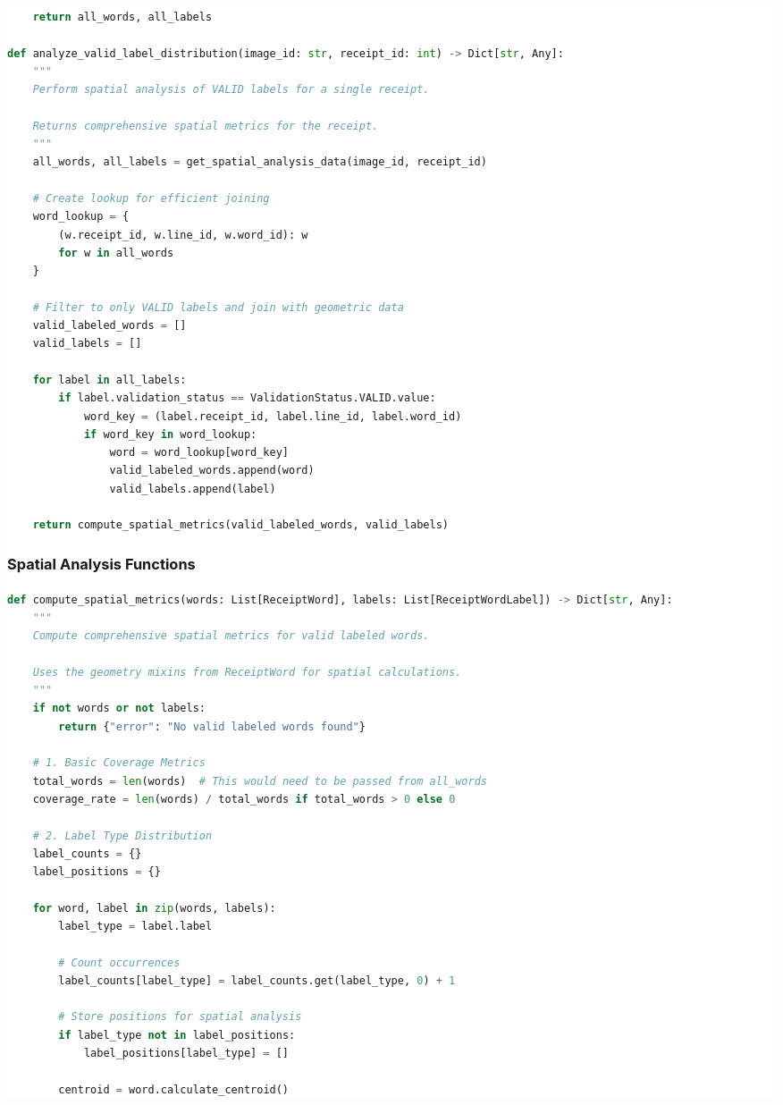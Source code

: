 ```python
    return all_words, all_labels

def analyze_valid_label_distribution(image_id: str, receipt_id: int) -> Dict[str, Any]:
    """
    Perform spatial analysis of VALID labels for a single receipt.
    
    Returns comprehensive spatial metrics for the receipt.
    """
    all_words, all_labels = get_spatial_analysis_data(image_id, receipt_id)
    
    # Create lookup for efficient joining
    word_lookup = {
        (w.receipt_id, w.line_id, w.word_id): w 
        for w in all_words
    }
    
    # Filter to only VALID labels and join with geometric data
    valid_labeled_words = []
    valid_labels = []
    
    for label in all_labels:
        if label.validation_status == ValidationStatus.VALID.value:
            word_key = (label.receipt_id, label.line_id, label.word_id)
            if word_key in word_lookup:
                word = word_lookup[word_key]
                valid_labeled_words.append(word)
                valid_labels.append(label)
    
    return compute_spatial_metrics(valid_labeled_words, valid_labels)
```

### Spatial Analysis Functions

```python
def compute_spatial_metrics(words: List[ReceiptWord], labels: List[ReceiptWordLabel]) -> Dict[str, Any]:
    """
    Compute comprehensive spatial metrics for valid labeled words.
    
    Uses the geometry mixins from ReceiptWord for spatial calculations.
    """
    if not words or not labels:
        return {"error": "No valid labeled words found"}
    
    # 1. Basic Coverage Metrics
    total_words = len(words)  # This would need to be passed from all_words
    coverage_rate = len(words) / total_words if total_words > 0 else 0
    
    # 2. Label Type Distribution
    label_counts = {}
    label_positions = {}
    
    for word, label in zip(words, labels):
        label_type = label.label
        
        # Count occurrences
        label_counts[label_type] = label_counts.get(label_type, 0) + 1
        
        # Store positions for spatial analysis
        if label_type not in label_positions:
            label_positions[label_type] = []
        
        centroid = word.calculate_centroid()
```